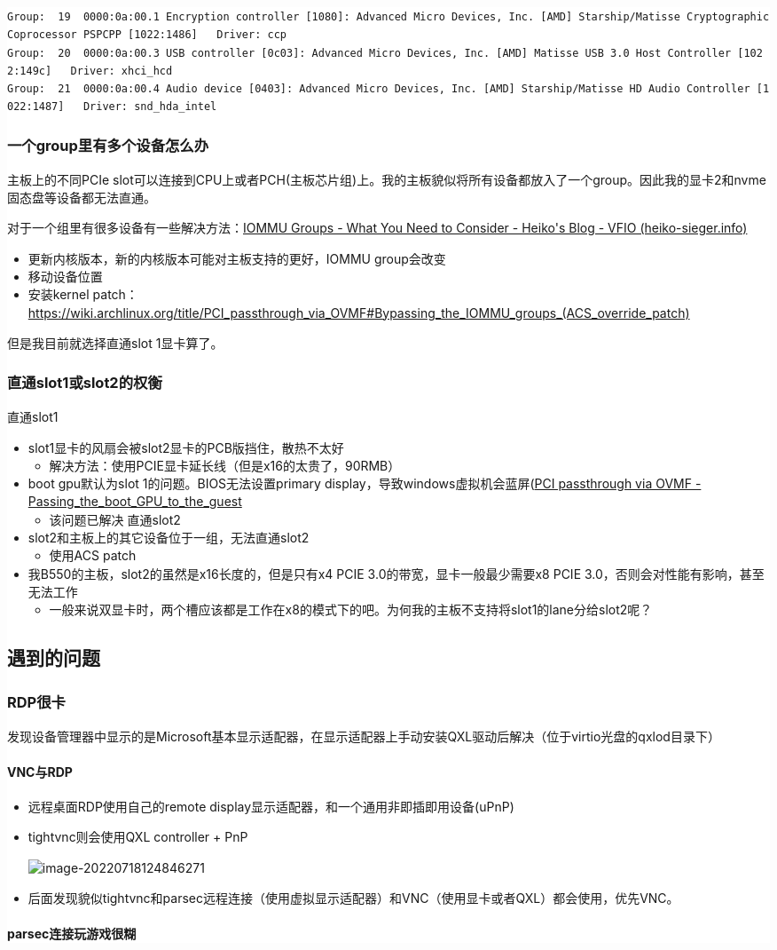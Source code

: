 ```
Group:  19  0000:0a:00.1 Encryption controller [1080]: Advanced Micro Devices, Inc. [AMD] Starship/Matisse Cryptographic Coprocessor PSPCPP [1022:1486]   Driver: ccp
Group:  20  0000:0a:00.3 USB controller [0c03]: Advanced Micro Devices, Inc. [AMD] Matisse USB 3.0 Host Controller [1022:149c]   Driver: xhci_hcd
Group:  21  0000:0a:00.4 Audio device [0403]: Advanced Micro Devices, Inc. [AMD] Starship/Matisse HD Audio Controller [1022:1487]   Driver: snd_hda_intel
```

### 一个group里有多个设备怎么办

主板上的不同PCIe slot可以连接到CPU上或者PCH(主板芯片组)上。我的主板貌似将所有设备都放入了一个group。因此我的显卡2和nvme固态盘等设备都无法直通。

对于一个组里有很多设备有一些解决方法：[IOMMU Groups - What You Need to Consider - Heiko's Blog - VFIO (heiko-sieger.info)](https://www.heiko-sieger.info/iommu-groups-what-you-need-to-consider/)
- 更新内核版本，新的内核版本可能对主板支持的更好，IOMMU group会改变
- 移动设备位置
- 安装kernel patch：https://wiki.archlinux.org/title/PCI_passthrough_via_OVMF#Bypassing_the_IOMMU_groups_(ACS_override_patch)

但是我目前就选择直通slot 1显卡算了。

### 直通slot1或slot2的权衡

直通slot1
- slot1显卡的风扇会被slot2显卡的PCB版挡住，散热不太好
  - 解决方法：使用PCIE显卡延长线（但是x16的太贵了，90RMB）
- boot gpu默认为slot 1的问题。BIOS无法设置primary display，导致windows虚拟机会蓝屏([PCI passthrough via OVMF - Passing_the_boot_GPU_to_the_guest](https://wiki.archlinux.org/title/PCI_passthrough_via_OVMF#Passing_the_boot_GPU_to_the_guest)
  - 该问题已解决
直通slot2
- slot2和主板上的其它设备位于一组，无法直通slot2
  - 使用ACS patch
- 我B550的主板，slot2的虽然是x16长度的，但是只有x4 PCIE 3.0的带宽，显卡一般最少需要x8 PCIE 3.0，否则会对性能有影响，甚至无法工作
  - 一般来说双显卡时，两个槽应该都是工作在x8的模式下的吧。为何我的主板不支持将slot1的lane分给slot2呢？

## 遇到的问题

### RDP很卡

发现设备管理器中显示的是Microsoft基本显示适配器，在显示适配器上手动安装QXL驱动后解决（位于virtio光盘的qxlod目录下）

#### VNC与RDP

- 远程桌面RDP使用自己的remote display显示适配器，和一个通用非即插即用设备(uPnP)

- tightvnc则会使用QXL controller + PnP

  ![image-20220718124846271](https://raw.githubusercontent.com/TheRainstorm/.image-bed/main/picgo/image-20220718124846271.png)

- 后面发现貌似tightvnc和parsec远程连接（使用虚拟显示适配器）和VNC（使用显卡或者QXL）都会使用，优先VNC。

#### parsec连接玩游戏很糊
